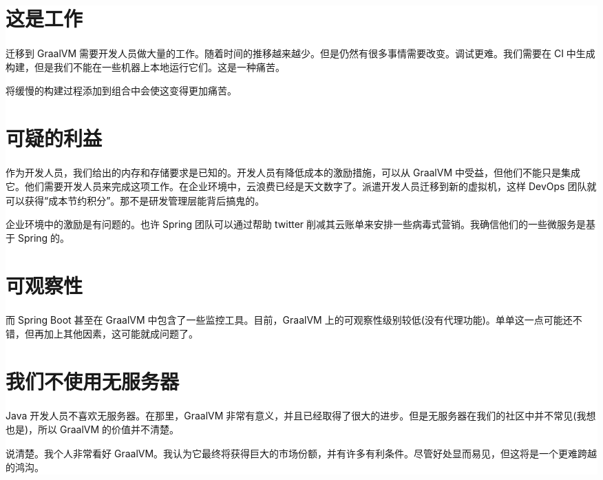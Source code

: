 # 这是工作

迁移到 GraalVM 需要开发人员做大量的工作。随着时间的推移越来越少。但是仍然有很多事情需要改变。调试更难。我们需要在 CI 中生成构建，但是我们不能在一些机器上本地运行它们。这是一种痛苦。

将缓慢的构建过程添加到组合中会使这变得更加痛苦。

# 可疑的利益

作为开发人员，我们给出的内存和存储要求是已知的。开发人员有降低成本的激励措施，可以从 GraalVM 中受益，但他们不能只是集成它。他们需要开发人员来完成这项工作。在企业环境中，云浪费已经是天文数字了。派遣开发人员迁移到新的虚拟机，这样 DevOps 团队就可以获得“成本节约积分”。那不是研发管理层能背后搞鬼的。

企业环境中的激励是有问题的。也许 Spring 团队可以通过帮助 twitter 削减其云账单来安排一些病毒式营销。我确信他们的一些微服务是基于 Spring 的。

# 可观察性

而 Spring Boot 甚至在 GraalVM 中包含了一些监控工具。目前，GraalVM 上的可观察性级别较低(没有代理功能)。单单这一点可能还不错，但再加上其他因素，这可能就成问题了。

# 我们不使用无服务器

Java 开发人员不喜欢无服务器。在那里，GraalVM 非常有意义，并且已经取得了很大的进步。但是无服务器在我们的社区中并不常见(我想也是)，所以 GraalVM 的价值并不清楚。

说清楚。我个人非常看好 GraalVM。我认为它最终将获得巨大的市场份额，并有许多有利条件。尽管好处显而易见，但这将是一个更难跨越的鸿沟。
